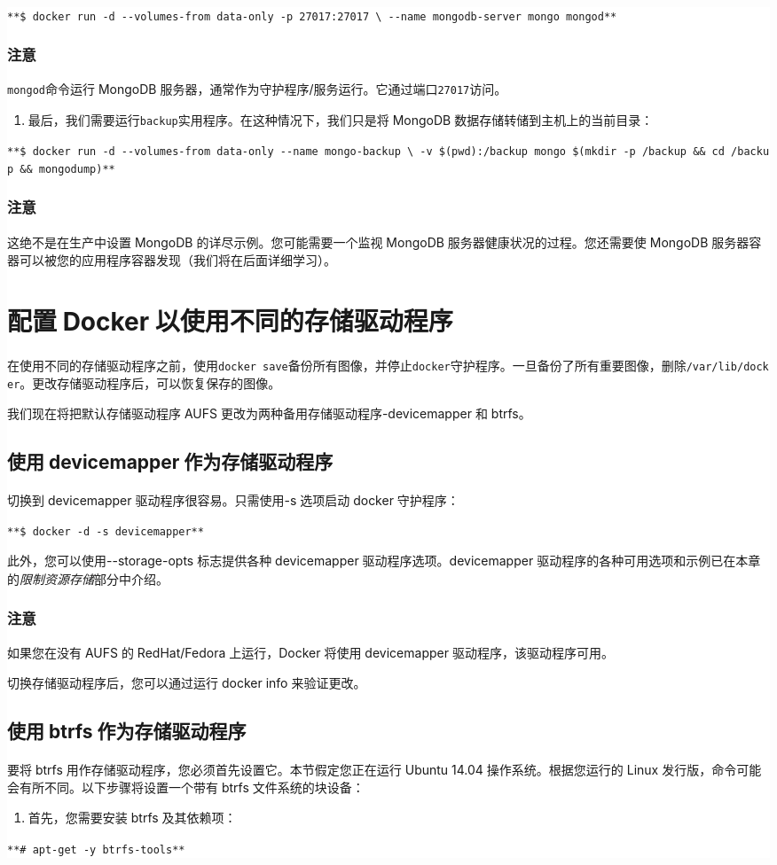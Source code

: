```
**$ docker run -d --volumes-from data-only -p 27017:27017 \ --name mongodb-server mongo mongod**

```

### 注意

`mongod`命令运行 MongoDB 服务器，通常作为守护程序/服务运行。它通过端口`27017`访问。

1.  最后，我们需要运行`backup`实用程序。在这种情况下，我们只是将 MongoDB 数据存储转储到主机上的当前目录：

```
**$ docker run -d --volumes-from data-only --name mongo-backup \ -v $(pwd):/backup mongo $(mkdir -p /backup && cd /backup && mongodump)**

```

### 注意

这绝不是在生产中设置 MongoDB 的详尽示例。您可能需要一个监视 MongoDB 服务器健康状况的过程。您还需要使 MongoDB 服务器容器可以被您的应用程序容器发现（我们将在后面详细学习）。

# 配置 Docker 以使用不同的存储驱动程序

在使用不同的存储驱动程序之前，使用`docker save`备份所有图像，并停止`docker`守护程序。一旦备份了所有重要图像，删除`/var/lib/docker`。更改存储驱动程序后，可以恢复保存的图像。

我们现在将把默认存储驱动程序 AUFS 更改为两种备用存储驱动程序-devicemapper 和 btrfs。

## 使用 devicemapper 作为存储驱动程序

切换到 devicemapper 驱动程序很容易。只需使用-s 选项启动 docker 守护程序：

```
**$ docker -d -s devicemapper**

```

此外，您可以使用--storage-opts 标志提供各种 devicemapper 驱动程序选项。devicemapper 驱动程序的各种可用选项和示例已在本章的*限制资源存储*部分中介绍。

### 注意

如果您在没有 AUFS 的 RedHat/Fedora 上运行，Docker 将使用 devicemapper 驱动程序，该驱动程序可用。

切换存储驱动程序后，您可以通过运行 docker info 来验证更改。

## 使用 btrfs 作为存储驱动程序

要将 btrfs 用作存储驱动程序，您必须首先设置它。本节假定您正在运行 Ubuntu 14.04 操作系统。根据您运行的 Linux 发行版，命令可能会有所不同。以下步骤将设置一个带有 btrfs 文件系统的块设备：

1.  首先，您需要安装 btrfs 及其依赖项：

```
**# apt-get -y btrfs-tools**

```
